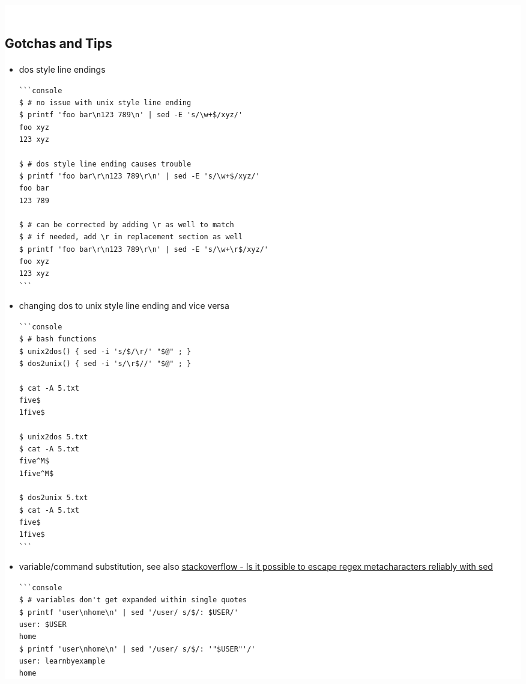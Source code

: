 <br>

## <a name="gotchas-and-tips"></a>Gotchas and Tips

- dos style line endings

      ```console
      $ # no issue with unix style line ending
      $ printf 'foo bar\n123 789\n' | sed -E 's/\w+$/xyz/'
      foo xyz
      123 xyz

      $ # dos style line ending causes trouble
      $ printf 'foo bar\r\n123 789\r\n' | sed -E 's/\w+$/xyz/'
      foo bar
      123 789

      $ # can be corrected by adding \r as well to match
      $ # if needed, add \r in replacement section as well
      $ printf 'foo bar\r\n123 789\r\n' | sed -E 's/\w+\r$/xyz/'
      foo xyz
      123 xyz
      ```

- changing dos to unix style line ending and vice versa

      ```console
      $ # bash functions
      $ unix2dos() { sed -i 's/$/\r/' "$@" ; }
      $ dos2unix() { sed -i 's/\r$//' "$@" ; }

      $ cat -A 5.txt
      five$
      1five$

      $ unix2dos 5.txt
      $ cat -A 5.txt
      five^M$
      1five^M$

      $ dos2unix 5.txt
      $ cat -A 5.txt
      five$
      1five$
      ```

- variable/command substitution, see also [stackoverflow - Is it possible to escape regex metacharacters reliably with sed](https://stackoverflow.com/questions/29613304/is-it-possible-to-escape-regex-metacharacters-reliably-with-sed)

      ```console
      $ # variables don't get expanded within single quotes
      $ printf 'user\nhome\n' | sed '/user/ s/$/: $USER/'
      user: $USER
      home
      $ printf 'user\nhome\n' | sed '/user/ s/$/: '"$USER"'/'
      user: learnbyexample
      home
